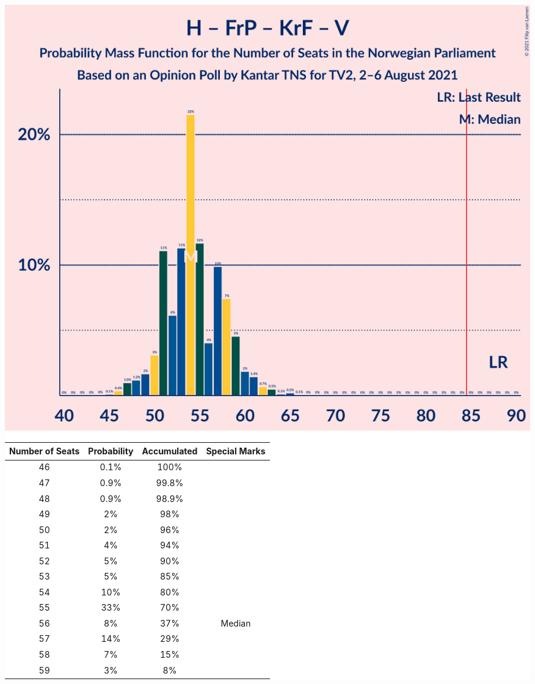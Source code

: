 ![Graph with seats probability mass function not yet produced](2021-08-06-KantarTNS-coalitions-seats-pmf-h–frp–krf–v.png "Seats Probability Mass Function")

| Number of Seats | Probability | Accumulated | Special Marks |
|:---------------:|:-----------:|:-----------:|:-------------:|
| 46 | 0.1% | 100% |  |
| 47 | 0.9% | 99.8% |  |
| 48 | 0.9% | 98.9% |  |
| 49 | 2% | 98% |  |
| 50 | 2% | 96% |  |
| 51 | 4% | 94% |  |
| 52 | 5% | 90% |  |
| 53 | 5% | 85% |  |
| 54 | 10% | 80% |  |
| 55 | 33% | 70% |  |
| 56 | 8% | 37% | Median |
| 57 | 14% | 29% |  |
| 58 | 7% | 15% |  |
| 59 | 3% | 8% |  |